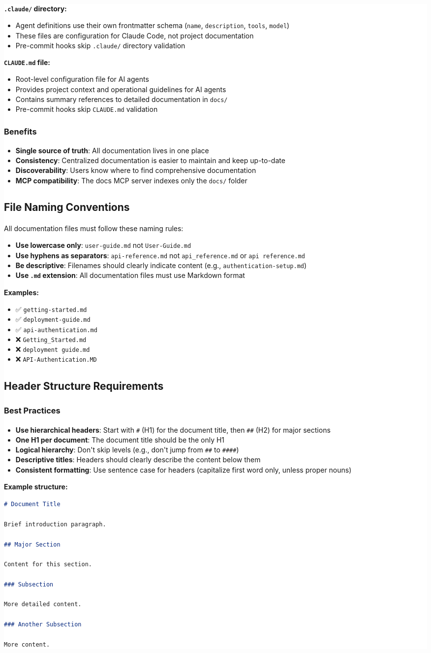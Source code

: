 **`.claude/` directory:**
- Agent definitions use their own frontmatter schema (`name`, `description`, `tools`, `model`)
- These files are configuration for Claude Code, not project documentation
- Pre-commit hooks skip `.claude/` directory validation

**`CLAUDE.md` file:**
- Root-level configuration file for AI agents
- Provides project context and operational guidelines for AI agents
- Contains summary references to detailed documentation in `docs/`
- Pre-commit hooks skip `CLAUDE.md` validation

### Benefits

- **Single source of truth**: All documentation lives in one place
- **Consistency**: Centralized documentation is easier to maintain and keep up-to-date
- **Discoverability**: Users know where to find comprehensive documentation
- **MCP compatibility**: The docs MCP server indexes only the `docs/` folder

## File Naming Conventions

All documentation files must follow these naming rules:

- **Use lowercase only**: `user-guide.md` not `User-Guide.md`
- **Use hyphens as separators**: `api-reference.md` not `api_reference.md` or `api reference.md`
- **Be descriptive**: Filenames should clearly indicate content (e.g., `authentication-setup.md`)
- **Use `.md` extension**: All documentation files must use Markdown format

**Examples:**
- ✅ `getting-started.md`
- ✅ `deployment-guide.md`
- ✅ `api-authentication.md`
- ❌ `Getting_Started.md`
- ❌ `deployment guide.md`
- ❌ `API-Authentication.MD`

## Header Structure Requirements

### Best Practices

- **Use hierarchical headers**: Start with `#` (H1) for the document title, then `##` (H2) for major sections
- **One H1 per document**: The document title should be the only H1
- **Logical hierarchy**: Don't skip levels (e.g., don't jump from `##` to `####`)
- **Descriptive titles**: Headers should clearly describe the content below them
- **Consistent formatting**: Use sentence case for headers (capitalize first word only, unless proper nouns)

**Example structure:**
```markdown
# Document Title

Brief introduction paragraph.

## Major Section

Content for this section.

### Subsection

More detailed content.

### Another Subsection

More content.

```